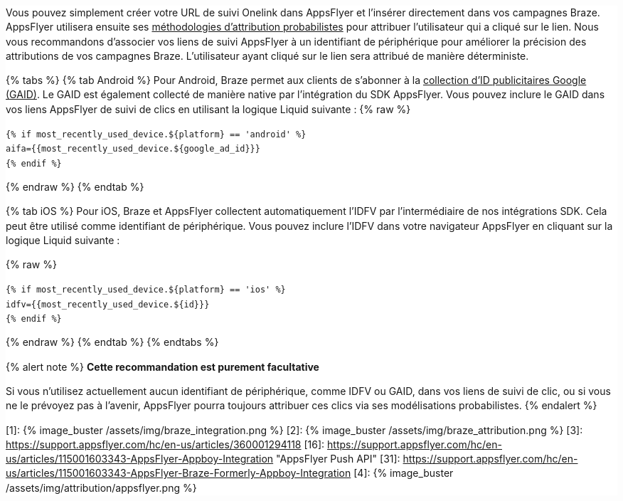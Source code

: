 Vous pouvez simplement créer votre URL de suivi Onelink dans AppsFlyer et l’insérer directement dans vos campagnes Braze. AppsFlyer utilisera ensuite ses [méthodologies d’attribution probabilistes](https://support.AppsFlyer.com/hc/en-us/articles/207447053-Attribution-model-explained#probabilistic-modeling) pour attribuer l’utilisateur qui a cliqué sur le lien. Nous vous recommandons d’associer vos liens de suivi AppsFlyer à un identifiant de périphérique pour améliorer la précision des attributions de vos campagnes Braze. L’utilisateur ayant cliqué sur le lien sera attribué de manière déterministe.

{% tabs %}
{% tab Android %}
Pour Android, Braze permet aux clients de s’abonner à la [collection d’ID publicitaires Google (GAID)]({{site.baseurl}}/developer_guide/platform_integration_guides/android/initial_sdk_setup/optional_gaid_collection/#optional-google-advertising-id). Le GAID est également collecté de manière native par l’intégration du SDK AppsFlyer. Vous pouvez inclure le GAID dans vos liens AppsFlyer de suivi de clics en utilisant la logique Liquid suivante :
{% raw %}
```
{% if most_recently_used_device.${platform} == 'android' %}
aifa={{most_recently_used_device.${google_ad_id}}}
{% endif %}
```
{% endraw %}
{% endtab %}

{% tab iOS %}
Pour iOS, Braze et AppsFlyer collectent automatiquement l’IDFV par l’intermédiaire de nos intégrations SDK. Cela peut être utilisé comme identifiant de périphérique. Vous pouvez inclure l’IDFV dans votre navigateur AppsFlyer en cliquant sur la logique Liquid suivante :

{% raw %}
```
{% if most_recently_used_device.${platform} == 'ios' %}
idfv={{most_recently_used_device.${id}}}
{% endif %}
```
{% endraw %}
{% endtab %}
{% endtabs %}

{% alert note %}
**Cette recommandation est purement facultative**<br>

Si vous n’utilisez actuellement aucun identifiant de périphérique, comme IDFV ou GAID, dans vos liens de suivi de clic, ou si vous ne le prévoyez pas à l’avenir, AppsFlyer pourra toujours attribuer ces clics via ses modélisations probabilistes.
{% endalert %}

[1]: {% image_buster /assets/img/braze_integration.png %}
[2]: {% image_buster /assets/img/braze_attribution.png %}
[3]: https://support.appsflyer.com/hc/en-us/articles/360001294118
[16]: https://support.appsflyer.com/hc/en-us/articles/115001603343-AppsFlyer-Appboy-Integration "AppsFlyer Push API"
[31]: https://support.appsflyer.com/hc/en-us/articles/115001603343-AppsFlyer-Braze-Formerly-Appboy-Integration
[4]: {% image_buster /assets/img/attribution/appsflyer.png %}
